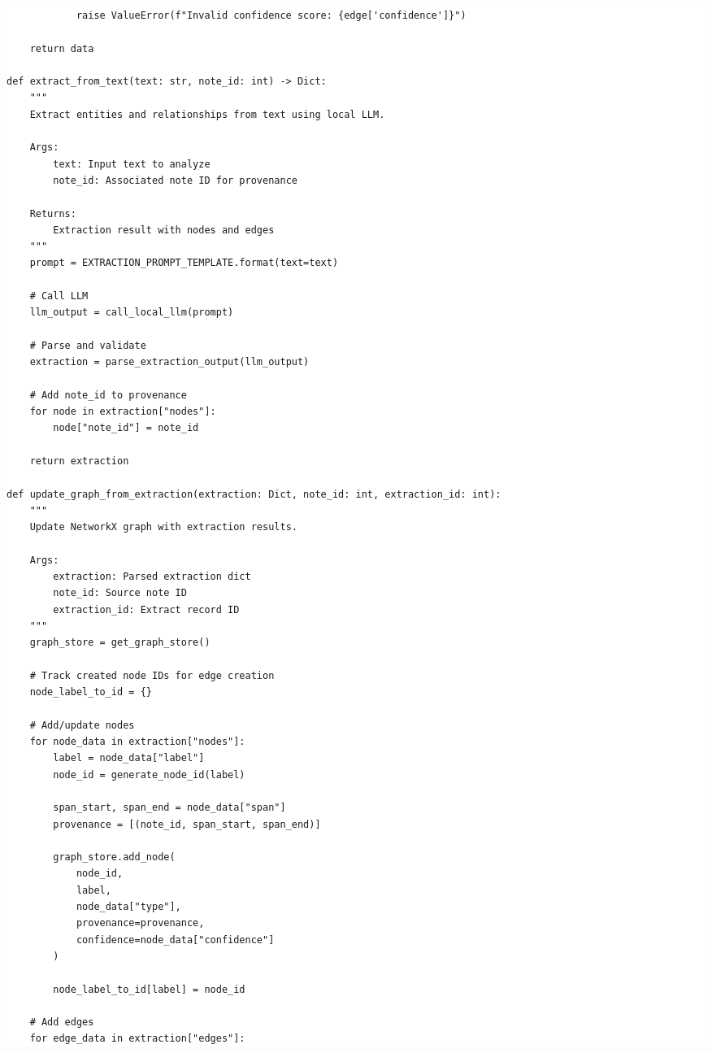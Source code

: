 ```
            raise ValueError(f"Invalid confidence score: {edge['confidence']}")
    
    return data

def extract_from_text(text: str, note_id: int) -> Dict:
    """
    Extract entities and relationships from text using local LLM.
    
    Args:
        text: Input text to analyze
        note_id: Associated note ID for provenance
    
    Returns:
        Extraction result with nodes and edges
    """
    prompt = EXTRACTION_PROMPT_TEMPLATE.format(text=text)
    
    # Call LLM
    llm_output = call_local_llm(prompt)
    
    # Parse and validate
    extraction = parse_extraction_output(llm_output)
    
    # Add note_id to provenance
    for node in extraction["nodes"]:
        node["note_id"] = note_id
    
    return extraction

def update_graph_from_extraction(extraction: Dict, note_id: int, extraction_id: int):
    """
    Update NetworkX graph with extraction results.
    
    Args:
        extraction: Parsed extraction dict
        note_id: Source note ID
        extraction_id: Extract record ID
    """
    graph_store = get_graph_store()
    
    # Track created node IDs for edge creation
    node_label_to_id = {}
    
    # Add/update nodes
    for node_data in extraction["nodes"]:
        label = node_data["label"]
        node_id = generate_node_id(label)
        
        span_start, span_end = node_data["span"]
        provenance = [(note_id, span_start, span_end)]
        
        graph_store.add_node(
            node_id,
            label,
            node_data["type"],
            provenance=provenance,
            confidence=node_data["confidence"]
        )
        
        node_label_to_id[label] = node_id
    
    # Add edges
    for edge_data in extraction["edges"]:
```